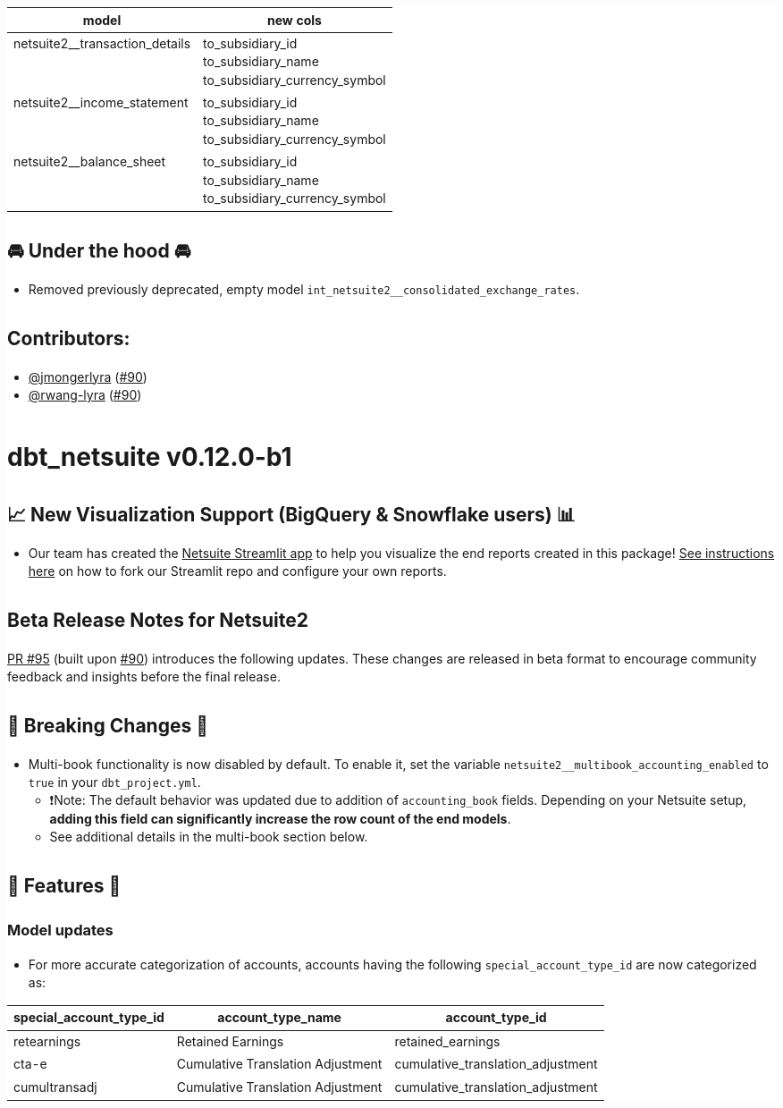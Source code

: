 model | new cols
----- | -----
netsuite2__transaction_details | to_subsidiary_id <br> to_subsidiary_name <br> to_subsidiary_currency_symbol
netsuite2__income_statement | to_subsidiary_id <br> to_subsidiary_name <br> to_subsidiary_currency_symbol
netsuite2__balance_sheet | to_subsidiary_id <br> to_subsidiary_name <br> to_subsidiary_currency_symbol

## 🚘 Under the hood 🚘
- Removed previously deprecated, empty model `int_netsuite2__consolidated_exchange_rates`.

## Contributors:
- [@jmongerlyra](https://github.com/jmongerlyra) ([#90](https://github.com/fivetran/dbt_netsuite/issues/90))
- [@rwang-lyra](https://github.com/rwang-lyra ) ([#90](https://github.com/fivetran/dbt_netsuite/issues/90))

# dbt_netsuite v0.12.0-b1
## 📈 New Visualization Support (BigQuery & Snowflake users) 📊
- Our team has created the [Netsuite Streamlit app](https://fivetran-netsuite.streamlit.app/) to help you visualize the end reports created in this package! [See instructions here](https://github.com/fivetran/streamlit_netsuite) on how to fork our Streamlit repo and configure your own reports.

## Beta Release Notes for Netsuite2

[PR #95](https://github.com/fivetran/dbt_netsuite/pull/95) (built upon [#90](https://github.com/fivetran/dbt_netsuite/issues/90)) introduces the following updates. These changes are released in beta format to encourage community feedback and insights before the final release.
## 🚨 Breaking Changes 🚨
- Multi-book functionality is now disabled by default. To enable it, set the variable `netsuite2__multibook_accounting_enabled` to `true` in your `dbt_project.yml`. 
  - ❗Note:  The default behavior was updated due to addition of `accounting_book` fields. Depending on your Netsuite setup, **adding this field can significantly increase the row count of the end models**.
  - See additional details in the multi-book section below.

## 🎉 Features 🎉
### Model updates
- For more accurate categorization of accounts, accounts having the following `special_account_type_id` are now categorized as:

special_account_type_id | account_type_name | account_type_id
--- | --- | ---
retearnings | Retained Earnings | retained_earnings
cta-e | Cumulative Translation Adjustment | cumulative_translation_adjustment
cumultransadj | Cumulative Translation Adjustment | cumulative_translation_adjustment
